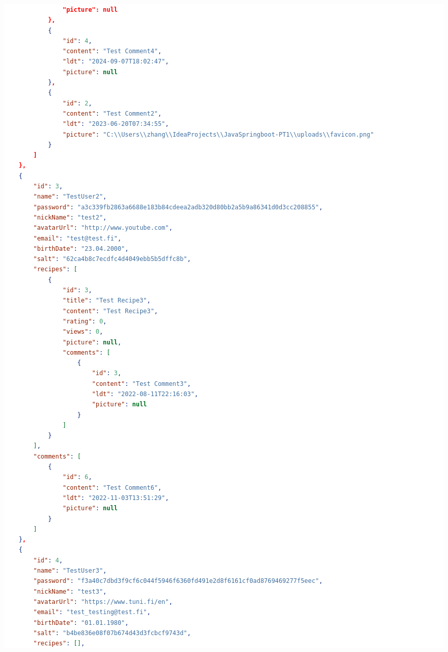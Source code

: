 ```json
                "picture": null
            },
            {
                "id": 4,
                "content": "Test Comment4",
                "ldt": "2024-09-07T18:02:47",
                "picture": null
            },
            {
                "id": 2,
                "content": "Test Comment2",
                "ldt": "2023-06-20T07:34:55",
                "picture": "C:\\Users\\zhang\\IdeaProjects\\JavaSpringboot-PT1\\uploads\\favicon.png"
            }
        ]
    },
    {
        "id": 3,
        "name": "TestUser2",
        "password": "a3c339fb2863a6688e183b84cdeea2adb320d80bb2a5b9a86341d0d3cc208855",
        "nickName": "test2",
        "avatarUrl": "http://www.youtube.com",
        "email": "test@test.fi",
        "birthDate": "23.04.2000",
        "salt": "62ca4b8c7ecdfc4d4049ebb5b5dffc8b",
        "recipes": [
            {
                "id": 3,
                "title": "Test Recipe3",
                "content": "Test Recipe3",
                "rating": 0,
                "views": 0,
                "picture": null,
                "comments": [
                    {
                        "id": 3,
                        "content": "Test Comment3",
                        "ldt": "2022-08-11T22:16:03",
                        "picture": null
                    }
                ]
            }
        ],
        "comments": [
            {
                "id": 6,
                "content": "Test Comment6",
                "ldt": "2022-11-03T13:51:29",
                "picture": null
            }
        ]
    },
    {
        "id": 4,
        "name": "TestUser3",
        "password": "f3a40c7dbd3f9cf6c044f5946f6360fd491e2d8f6161cf0ad8769469277f5eec",
        "nickName": "test3",
        "avatarUrl": "https://www.tuni.fi/en",
        "email": "test_testing@test.fi",
        "birthDate": "01.01.1980",
        "salt": "b4be836e08f07b674d43d3fcbcf9743d",
        "recipes": [],
```